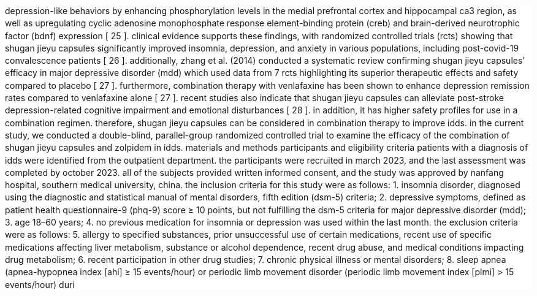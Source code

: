 depression-like behaviors by enhancing phosphorylation levels in the medial prefrontal cortex and hippocampal ca3 region, as well as upregulating cyclic adenosine monophosphate response element-binding protein (creb) and brain-derived neurotrophic factor (bdnf) expression [ 25 ]. clinical evidence supports these findings, with randomized controlled trials (rcts) showing that shugan jieyu capsules significantly improved insomnia, depression, and anxiety in various populations, including post-covid-19 convalescence patients [ 26 ]. additionally, zhang et al. (2014) conducted a systematic review confirming shugan jieyu capsules’ efficacy in major depressive disorder (mdd) which used data from 7 rcts highlighting its superior therapeutic effects and safety compared to placebo [ 27 ]. furthermore, combination therapy with venlafaxine has been shown to enhance depression remission rates compared to venlafaxine alone [ 27 ]. recent studies also indicate that shugan jieyu capsules can alleviate post-stroke depression-related cognitive impairment and emotional disturbances [ 28 ]. in addition, it has higher safety profiles for use in a combination regimen. therefore, shugan jieyu capsules can be considered in combination therapy to improve idds. in the current study, we conducted a double-blind, parallel-group randomized controlled trial to examine the efficacy of the combination of shugan jieyu capsules and zolpidem in idds. materials and methods participants and eligibility criteria patients with a diagnosis of idds were identified from the outpatient department. the participants were recruited in march 2023, and the last assessment was completed by october 2023. all of the subjects provided written informed consent, and the study was approved by nanfang hospital, southern medical university, china. the inclusion criteria for this study were as follows: 1. insomnia disorder, diagnosed using the diagnostic and statistical manual of mental disorders, fifth edition (dsm-5) criteria; 2. depressive symptoms, defined as patient health questionnaire-9 (phq-9) score ≥ 10 points, but not fulfilling the dsm-5 criteria for major depressive disorder (mdd); 3. age 18–60 years; 4. no previous medication for insomnia or depression was used within the last month. the exclusion criteria were as follows: 5. allergy to specified substances, prior unsuccessful use of certain medications, recent use of specific medications affecting liver metabolism, substance or alcohol dependence, recent drug abuse, and medical conditions impacting drug metabolism; 6. recent participation in other drug studies; 7. chronic physical illness or mental disorders; 8. sleep apnea (apnea-hypopnea index [ahi] ≥ 15 events/hour) or periodic limb movement disorder (periodic limb movement index [plmi] > 15 events/hour) duri
